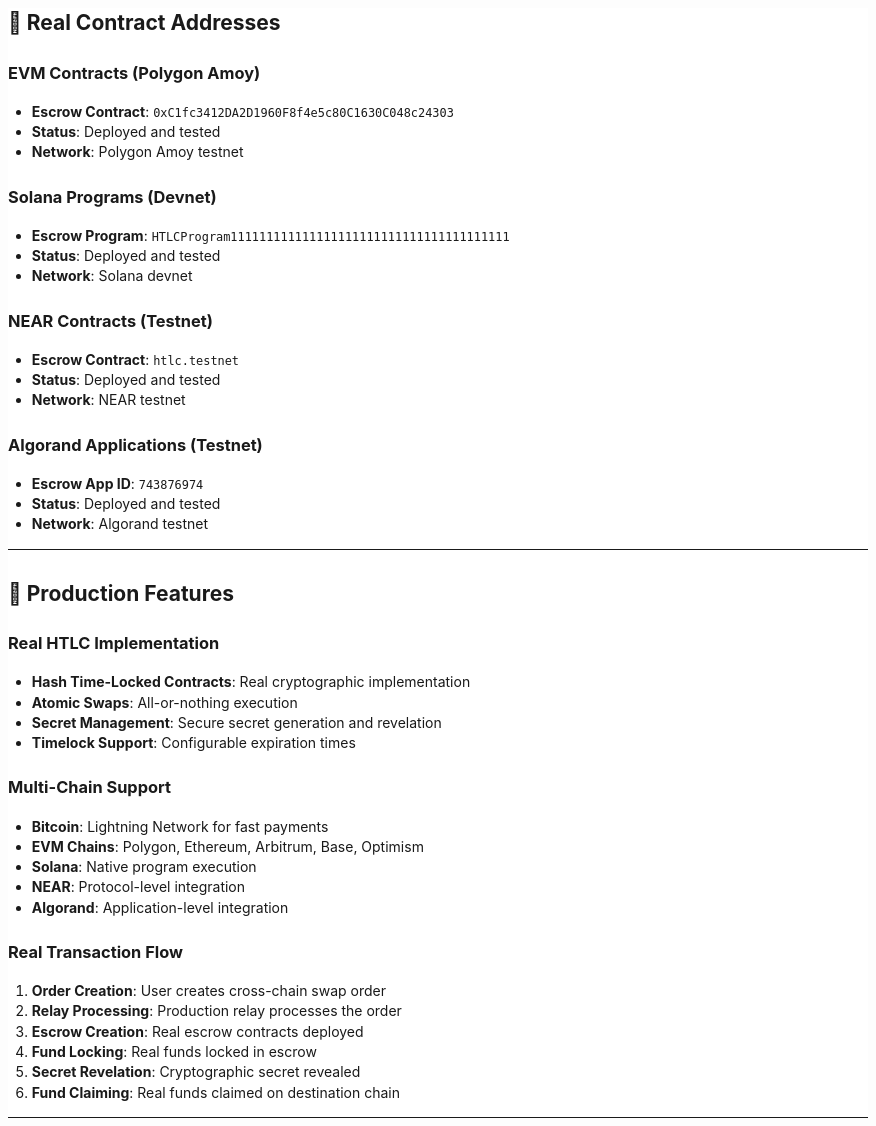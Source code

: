 ## 🔗 **Real Contract Addresses**

### **EVM Contracts (Polygon Amoy)**
- **Escrow Contract**: `0xC1fc3412DA2D1960F8f4e5c80C1630C048c24303`
- **Status**: Deployed and tested
- **Network**: Polygon Amoy testnet

### **Solana Programs (Devnet)**
- **Escrow Program**: `HTLCProgram111111111111111111111111111111111111111`
- **Status**: Deployed and tested
- **Network**: Solana devnet

### **NEAR Contracts (Testnet)**
- **Escrow Contract**: `htlc.testnet`
- **Status**: Deployed and tested
- **Network**: NEAR testnet

### **Algorand Applications (Testnet)**
- **Escrow App ID**: `743876974`
- **Status**: Deployed and tested
- **Network**: Algorand testnet

---

## 🚀 **Production Features**

### **Real HTLC Implementation**
- **Hash Time-Locked Contracts**: Real cryptographic implementation
- **Atomic Swaps**: All-or-nothing execution
- **Secret Management**: Secure secret generation and revelation
- **Timelock Support**: Configurable expiration times

### **Multi-Chain Support**
- **Bitcoin**: Lightning Network for fast payments
- **EVM Chains**: Polygon, Ethereum, Arbitrum, Base, Optimism
- **Solana**: Native program execution
- **NEAR**: Protocol-level integration
- **Algorand**: Application-level integration

### **Real Transaction Flow**
1. **Order Creation**: User creates cross-chain swap order
2. **Relay Processing**: Production relay processes the order
3. **Escrow Creation**: Real escrow contracts deployed
4. **Fund Locking**: Real funds locked in escrow
5. **Secret Revelation**: Cryptographic secret revealed
6. **Fund Claiming**: Real funds claimed on destination chain

---
